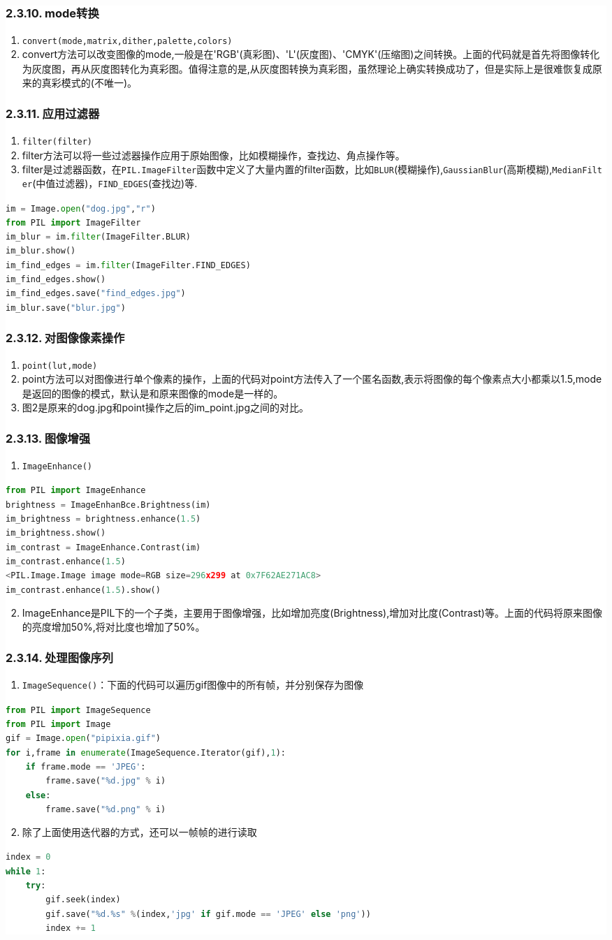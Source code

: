 ### 2.3.10. mode转换
1. `convert(mode,matrix,dither,palette,colors)`
2. convert方法可以改变图像的mode,一般是在'RGB'(真彩图)、'L'(灰度图)、'CMYK'(压缩图)之间转换。上面的代码就是首先将图像转化为灰度图，再从灰度图转化为真彩图。值得注意的是,从灰度图转换为真彩图，虽然理论上确实转换成功了，但是实际上是很难恢复成原来的真彩模式的(不唯一)。

### 2.3.11. 应用过滤器
1. `filter(filter)`
2. filter方法可以将一些过滤器操作应用于原始图像，比如模糊操作，查找边、角点操作等。
3. filter是过滤器函数，在`PIL.ImageFilter`函数中定义了大量内置的filter函数，比如`BLUR`(模糊操作),`GaussianBlur`(高斯模糊),`MedianFilter`(中值过滤器)，`FIND_EDGES`(查找边)等.
```py
im = Image.open("dog.jpg","r")
from PIL import ImageFilter
im_blur = im.filter(ImageFilter.BLUR)
im_blur.show()
im_find_edges = im.filter(ImageFilter.FIND_EDGES)
im_find_edges.show()
im_find_edges.save("find_edges.jpg")
im_blur.save("blur.jpg")
```

### 2.3.12. 对图像像素操作
1. `point(lut,mode)`
2. point方法可以对图像进行单个像素的操作，上面的代码对point方法传入了一个匿名函数,表示将图像的每个像素点大小都乘以1.5,mode是返回的图像的模式，默认是和原来图像的mode是一样的。
3. 图2是原来的dog.jpg和point操作之后的im_point.jpg之间的对比。

### 2.3.13. 图像增强
1. `ImageEnhance()`

```py
from PIL import ImageEnhance
brightness = ImageEnhanBce.Brightness(im)
im_brightness = brightness.enhance(1.5)
im_brightness.show()
im_contrast = ImageEnhance.Contrast(im)
im_contrast.enhance(1.5)
<PIL.Image.Image image mode=RGB size=296x299 at 0x7F62AE271AC8>
im_contrast.enhance(1.5).show()
```

2. ImageEnhance是PIL下的一个子类，主要用于图像增强，比如增加亮度(Brightness),增加对比度(Contrast)等。上面的代码将原来图像的亮度增加50%,将对比度也增加了50%。

### 2.3.14. 处理图像序列
1. `ImageSequence()`：下面的代码可以遍历gif图像中的所有帧，并分别保存为图像
```py
from PIL import ImageSequence
from PIL import Image 
gif = Image.open("pipixia.gif")
for i,frame in enumerate(ImageSequence.Iterator(gif),1):
    if frame.mode == 'JPEG':
        frame.save("%d.jpg" % i)
    else:
        frame.save("%d.png" % i)
```
2. 除了上面使用迭代器的方式，还可以一帧帧的进行读取
```py
index = 0
while 1:
    try:
        gif.seek(index)
        gif.save("%d.%s" %(index,'jpg' if gif.mode == 'JPEG' else 'png'))
        index += 1
```